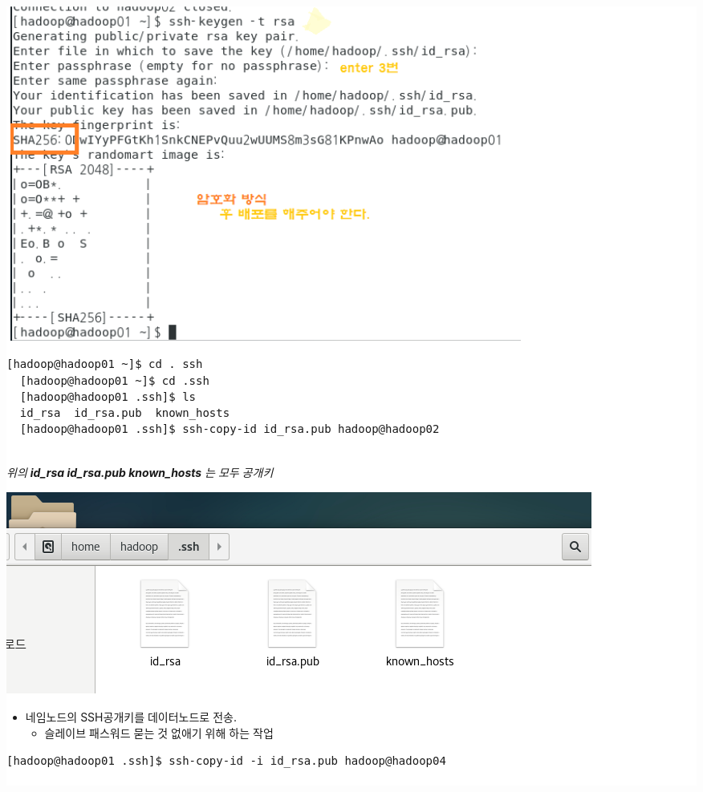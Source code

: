   ![image-20200215142713505](images/image-20200215142713505.png)

  <pre>[hadoop@hadoop01 ~]$ cd . ssh
  [hadoop@hadoop01 ~]$ cd .ssh
  [hadoop@hadoop01 .ssh]$ ls
  id_rsa  id_rsa.pub  known_hosts
  [hadoop@hadoop01 .ssh]$ ssh-copy-id id_rsa.pub hadoop@hadoop02
  </pre>

  *위의 **id_rsa  id_rsa.pub  known_hosts** 는 모두 공개키*		

  ![image-20200215145036452](images/image-20200215145036452.png)

  * 네임노드의 SSH공개키를 데이터노드로 전송.
    * 슬레이브 패스워드 묻는 것 없애기 위해 하는 작업

  <pre>[hadoop@hadoop01 .ssh]$ ssh-copy-id -i id_rsa.pub hadoop@hadoop04
  </pre>
